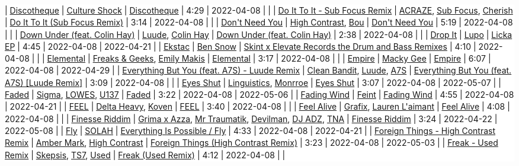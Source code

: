 | [Discotheque](https://open.spotify.com/track/2w49us5pBD5DfYZ9i31Q82) | [Culture Shock](https://open.spotify.com/artist/6lp2VnIRXXpC9Wz7hSX6RE) | [Discotheque](https://open.spotify.com/album/38IFA0HMi4UoBzcic1d1iy) | 4:29 | 2022-04-08 |  |
| [Do It To It \- Sub Focus Remix](https://open.spotify.com/track/4z78eVQBoMHg1e4XGp4rMj) | [ACRAZE](https://open.spotify.com/artist/4pnp4w9g30yLfVIAFnZMRd), [Sub Focus](https://open.spotify.com/artist/0QaSiI5TLA4N7mcsdxShDO), [Cherish](https://open.spotify.com/artist/1c70yCa8sRgIiQxl3HOEFo) | [Do It To It \(Sub Focus Remix\)](https://open.spotify.com/album/2nHx69FlthuA68GBIjjXuP) | 3:14 | 2022-04-08 |  |
| [Don't Need You](https://open.spotify.com/track/474XwXdXLuQRxXxLRVr1YP) | [High Contrast](https://open.spotify.com/artist/0bxHci3JIhhKA53n8rH3tT), [Bou](https://open.spotify.com/artist/35dxfY1wywqVRUEaVuMm13) | [Don't Need You](https://open.spotify.com/album/3ZY0LjEwIHgP9LSSSvf5V9) | 5:19 | 2022-04-08 |  |
| [Down Under \(feat\. Colin Hay\)](https://open.spotify.com/track/7AVyve7cFYTd51ha5i9kE2) | [Luude](https://open.spotify.com/artist/20cmhoGvN0eyzhmsHJH1Mg), [Colin Hay](https://open.spotify.com/artist/5mxB08ktCukEhGMg2YZeEv) | [Down Under \(feat\. Colin Hay\)](https://open.spotify.com/album/64xmSwJJbFQMf63AFYZXpW) | 2:38 | 2022-04-08 |  |
| [Drop It](https://open.spotify.com/track/6WaoGuvx2Y5Hbfk1bhNIyi) | [Lupo](https://open.spotify.com/artist/6wPieqYFXKwQQ9EKhyOCzE) | [Licka EP](https://open.spotify.com/album/6r4I6o3kuEE7TuyCFwXVwy) | 4:45 | 2022-04-08 | 2022-04-21 |
| [Ekstac](https://open.spotify.com/track/07GB0Qr5v9AbqCFcrurGLT) | [Ben Snow](https://open.spotify.com/artist/1kzrBcRjcEC1rBI7mJzuLw) | [Skint x Elevate Records the Drum and Bass Remixes](https://open.spotify.com/album/4gpOhE6riEU9XiZa86rcyb) | 4:10 | 2022-04-08 |  |
| [Elemental](https://open.spotify.com/track/2yx33cf8wV4gCCVip2vKMo) | [Freaks & Geeks](https://open.spotify.com/artist/6Qcn4TflUyLRoA6w44IQSU), [Emily Makis](https://open.spotify.com/artist/51ferxocEKt0vjxzUsqyFX) | [Elemental](https://open.spotify.com/album/44J6yWMGZ8gdPTF9VniGkb) | 3:17 | 2022-04-08 |  |
| [Empire](https://open.spotify.com/track/4wVQ4W2jrhPNnsmlcO1u5g) | [Macky Gee](https://open.spotify.com/artist/5EDztvTkyoKtK0ZdEdhOFx) | [Empire](https://open.spotify.com/album/33h47MZRYtzLnHjLTIPIFn) | 6:07 | 2022-04-08 | 2022-04-29 |
| [Everything But You \(feat\. A7S\) \- Luude Remix](https://open.spotify.com/track/2dLU5EMUxumBWWdzDCL7Lc) | [Clean Bandit](https://open.spotify.com/artist/6MDME20pz9RveH9rEXvrOM), [Luude](https://open.spotify.com/artist/20cmhoGvN0eyzhmsHJH1Mg), [A7S](https://open.spotify.com/artist/5Wg2b4Mp42gicxEeDNawf7) | [Everything But You \(feat\. A7S\) \[Luude Remix\]](https://open.spotify.com/album/1XyCLTDOttUiwgb9CXk4OM) | 3:09 | 2022-04-08 |  |
| [Eyes Shut](https://open.spotify.com/track/6hmFf2zTayU48CoMVb1Rp3) | [Linguistics](https://open.spotify.com/artist/5ez11adLi95kAPuxh0RefJ), [Monrroe](https://open.spotify.com/artist/6SZvMOzWVSx6cWYGRrZh6d) | [Eyes Shut](https://open.spotify.com/album/1Uv7xq6FvjVS2emPfaZOXx) | 3:07 | 2022-04-08 | 2022-05-07 |
| [Faded](https://open.spotify.com/track/13Pt5hX34nfHnsL5MtUHJb) | [Sigma](https://open.spotify.com/artist/01pKrlgPJhm5dB4lneYAqS), [LOWES](https://open.spotify.com/artist/1mbybf2CrAiwWiznqA8R3g), [U137](https://open.spotify.com/artist/5Js8zUcr9OCEyoWjw3joxY) | [Faded](https://open.spotify.com/album/1v7vDhlxjMl8vJfO33HIVd) | 3:22 | 2022-04-08 | 2022-05-06 |
| [Fading Wind](https://open.spotify.com/track/0UKQrQDMVcKN3ngG1kthYN) | [Feint](https://open.spotify.com/artist/6RQ9kYbHisp1UUbnfwHNeU) | [Fading Wind](https://open.spotify.com/album/6UMh9T0KVnsoBDKY2mfJNK) | 4:55 | 2022-04-08 | 2022-04-21 |
| [FEEL](https://open.spotify.com/track/2PkJD0EZfKpODl8A2GXf4W) | [Delta Heavy](https://open.spotify.com/artist/7GvVTb8yFV0ZrdI30Qce6T), [Koven](https://open.spotify.com/artist/3UCbp6D1lvILlxRJT9LnFa) | [FEEL](https://open.spotify.com/album/5ZWDDq45x4z73yHIwspFqV) | 3:40 | 2022-04-08 |  |
| [Feel Alive](https://open.spotify.com/track/40w9Ww6zBhxQ7WZz2owEwX) | [Grafix](https://open.spotify.com/artist/27YdXZOMLqvxI2pB5GyqyY), [Lauren L'aimant](https://open.spotify.com/artist/2M2QzPADSybcVig2CBTcFJ) | [Feel Alive](https://open.spotify.com/album/45j86M3d2PYo2trc8MoEW3) | 4:08 | 2022-04-08 |  |
| [Finesse Riddim](https://open.spotify.com/track/13Mgkz3Rk8t1XsMZ6JyIrG) | [Grima x Azza](https://open.spotify.com/artist/0B7mOOI1XegN3bz45dbD0R), [Mr Traumatik](https://open.spotify.com/artist/2ZKsAq380W6XWsyWyuKv3Z), [Devilman](https://open.spotify.com/artist/73nEd2GvjMYNSsFnxKSDAK), [DJ ADZ](https://open.spotify.com/artist/0yWeK60Enkx19d6ONJibla), [TNA](https://open.spotify.com/artist/5u6RylAtRAAxfm6Ahm2545) | [Finesse Riddim](https://open.spotify.com/album/5tQmcRslhxZE5hAMZbKUT9) | 3:24 | 2022-04-22 | 2022-05-08 |
| [Fly](https://open.spotify.com/track/6lop8bkvGIXrvyOzKQ4VTi) | [SOLAH](https://open.spotify.com/artist/4jrJBSg0c2qx8SMGa7ququ) | [Everything Is Possible / Fly](https://open.spotify.com/album/3VDH4c8Xzf3Qe8EfsMKVm1) | 4:33 | 2022-04-08 | 2022-04-21 |
| [Foreign Things \- High Contrast Remix](https://open.spotify.com/track/7bFQIe9eSrg3iQlwjmoTcY) | [Amber Mark](https://open.spotify.com/artist/0tbeZu9lv8YEKSQ9tZSslu), [High Contrast](https://open.spotify.com/artist/0bxHci3JIhhKA53n8rH3tT) | [Foreign Things \(High Contrast Remix\)](https://open.spotify.com/album/1FQaFDIXozrNBGgpNsdHtH) | 3:23 | 2022-04-08 | 2022-05-03 |
| [Freak \- Used Remix](https://open.spotify.com/track/1fbHuU5L4ztC5JRwd2JIbV) | [Skepsis](https://open.spotify.com/artist/6DnQYUjtYusK9QJts9HqSC), [TS7](https://open.spotify.com/artist/4EV6hgVc6KD0SFOIJJLFki), [Used](https://open.spotify.com/artist/4sewbfr40so8t6Zfh9tmoK) | [Freak \(Used Remix\)](https://open.spotify.com/album/1MCWIGoES5nxFBS2inrKRn) | 4:12 | 2022-04-08 |  |
